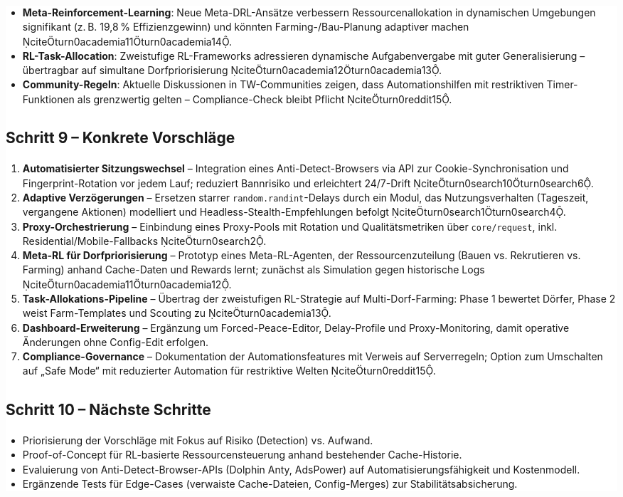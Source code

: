 - **Meta-Reinforcement-Learning**: Neue Meta-DRL-Ansätze verbessern Ressourcenallokation in dynamischen Umgebungen signifikant (z. B. 19,8 % Effizienzgewinn) und könnten Farming-/Bau-Planung adaptiver machen  citeturn0academia11turn0academia14.
- **RL-Task-Allocation**: Zweistufige RL-Frameworks adressieren dynamische Aufgabenvergabe mit guter Generalisierung – übertragbar auf simultane Dorfpriorisierung  citeturn0academia12turn0academia13.
- **Community-Regeln**: Aktuelle Diskussionen in TW-Communities zeigen, dass Automationshilfen mit restriktiven Timer-Funktionen als grenzwertig gelten – Compliance-Check bleibt Pflicht  citeturn0reddit15.

## Schritt 9 – Konkrete Vorschläge
1. **Automatisierter Sitzungswechsel** – Integration eines Anti-Detect-Browsers via API zur Cookie-Synchronisation und Fingerprint-Rotation vor jedem Lauf; reduziert Bannrisiko und erleichtert 24/7-Drift  citeturn0search10turn0search6.
2. **Adaptive Verzögerungen** – Ersetzen starrer `random.randint`-Delays durch ein Modul, das Nutzungsverhalten (Tageszeit, vergangene Aktionen) modelliert und Headless-Stealth-Empfehlungen befolgt  citeturn0search1turn0search4.
3. **Proxy-Orchestrierung** – Einbindung eines Proxy-Pools mit Rotation und Qualitätsmetriken über `core/request`, inkl. Residential/Mobile-Fallbacks  citeturn0search2.
4. **Meta-RL für Dorfpriorisierung** – Prototyp eines Meta-RL-Agenten, der Ressourcenzuteilung (Bauen vs. Rekrutieren vs. Farming) anhand Cache-Daten und Rewards lernt; zunächst als Simulation gegen historische Logs  citeturn0academia11turn0academia12.
5. **Task-Allokations-Pipeline** – Übertrag der zweistufigen RL-Strategie auf Multi-Dorf-Farming: Phase 1 bewertet Dörfer, Phase 2 weist Farm-Templates und Scouting zu  citeturn0academia13.
6. **Dashboard-Erweiterung** – Ergänzung um Forced-Peace-Editor, Delay-Profile und Proxy-Monitoring, damit operative Änderungen ohne Config-Edit erfolgen.
7. **Compliance-Governance** – Dokumentation der Automationsfeatures mit Verweis auf Serverregeln; Option zum Umschalten auf „Safe Mode“ mit reduzierter Automation für restriktive Welten  citeturn0reddit15.

## Schritt 10 – Nächste Schritte
- Priorisierung der Vorschläge mit Fokus auf Risiko (Detection) vs. Aufwand.
- Proof-of-Concept für RL-basierte Ressourcensteuerung anhand bestehender Cache-Historie.
- Evaluierung von Anti-Detect-Browser-APIs (Dolphin Anty, AdsPower) auf Automatisierungsfähigkeit und Kostenmodell.
- Ergänzende Tests für Edge-Cases (verwaiste Cache-Dateien, Config-Merges) zur Stabilitätsabsicherung.
